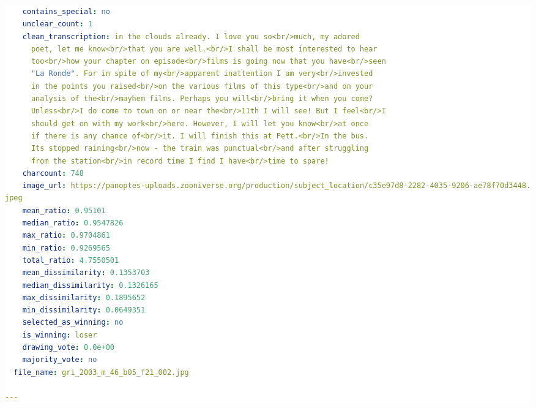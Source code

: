 ```yaml
    contains_special: no
    unclear_count: 1
    clean_transcription: in the clouds already. I love you so<br/>much, my adored
      poet, let me know<br/>that you are well.<br/>I shall be most interested to hear
      too<br/>how your chapter on episode<br/>films is going now that you have<br/>seen
      "La Ronde". For in spite of my<br/>apparent inattention I am very<br/>invested
      in the points you raised<br/>on the various films of this type<br/>and on your
      analysis of the<br/>mayhem films. Perhaps you will<br/>bring it when you come?
      Unless<br/>I do come to town on or near the<br/>11th I will see! But I feel<br/>I
      should get on with my work<br/>here. However, I will let you know<br/>at once
      if there is any chance of<br/>it. I will finish this at Pett.<br/>In the bus.
      Its stopped raining<br/>now - the train was punctual<br/>and after struggling
      from the station<br/>in record time I find I have<br/>time to spare!
    charcount: 748
    image_url: https://panoptes-uploads.zooniverse.org/production/subject_location/c35e97d8-2282-4035-9206-ae78f70d3448.jpeg
    mean_ratio: 0.95101
    median_ratio: 0.9547826
    max_ratio: 0.9704861
    min_ratio: 0.9269565
    total_ratio: 4.7550501
    mean_dissimilarity: 0.1353703
    median_dissimilarity: 0.1326165
    max_dissimilarity: 0.1895652
    min_dissimilarity: 0.0649351
    selected_as_winning: no
    is_winning: loser
    drawing_vote: 0.0e+00
    majority_vote: no
  file_name: gri_2003_m_46_b05_f21_002.jpg

---
```

